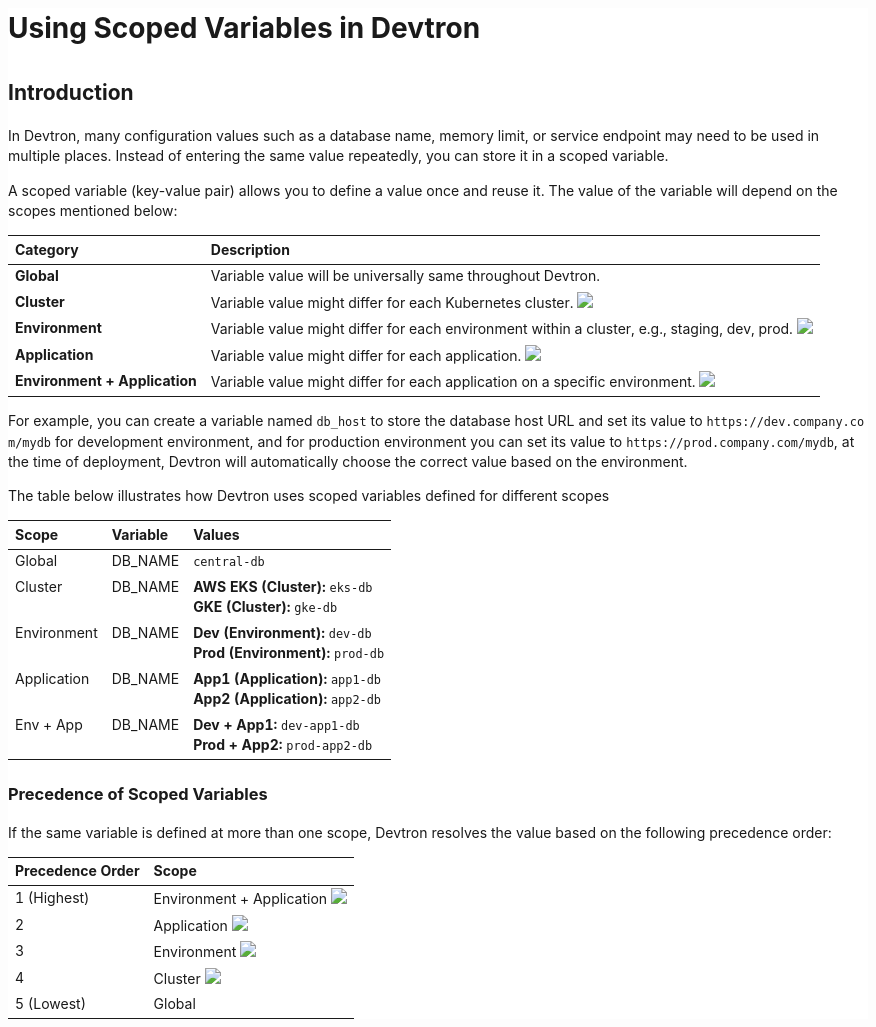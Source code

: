 # Using Scoped Variables in Devtron

## Introduction

In Devtron, many configuration values such as a database name, memory limit, or service endpoint may need to be used in multiple places. Instead of entering the same value repeatedly, you can store it in a scoped variable.

A scoped variable (key-value pair) allows you to define a value once and reuse it. The value of the variable will depend on the scopes mentioned below:

| Category                      | Description                                                                                                                                                                                                               |
| :---------------------------- | :------------------------------------------------------------------------------------------------------------------------------------------------------------------------------------------------------------------------ |
| **Global**                    | Variable value will be universally same throughout Devtron.                                                                                                                                                               |
| **Cluster**                   | Variable value might differ for each Kubernetes cluster. <a href="https://devtron.ai/pricing" target="_blank"> <img src="https://devtron-public-asset.s3.us-east-2.amazonaws.com/images/elements/EnterpriseTag.svg"></a>  |
| **Environment**               | Variable value might differ for each environment within a cluster, e.g., staging, dev, prod. [![](https://devtron-public-asset.s3.us-east-2.amazonaws.com/images/elements/EnterpriseTag.svg)](https://devtron.ai/pricing) |
| **Application**               | Variable value might differ for each application. [![](https://devtron-public-asset.s3.us-east-2.amazonaws.com/images/elements/EnterpriseTag.svg)](https://devtron.ai/pricing)                                            |
| **Environment + Application** | Variable value might differ for each application on a specific environment. [![](https://devtron-public-asset.s3.us-east-2.amazonaws.com/images/elements/EnterpriseTag.svg)](https://devtron.ai/pricing)                  |


For example, you can create a variable named `db_host` to store the database host URL and set its value to `https://dev.company.com/mydb` for development environment, and for production environment you can set its value to `https://prod.company.com/mydb`, at the time of deployment, Devtron will automatically choose the correct value based on the environment.

The table below illustrates how Devtron uses scoped variables defined for different scopes

| Scope       | Variable | Values                                                                              |
| :-----------| :--------|:------------------------------------------------------------------------------------|
| Global      | DB_NAME  |  `central-db`                                                                       |
| Cluster     | DB_NAME  |  **AWS EKS (Cluster):** `eks-db` <br> **GKE (Cluster):** `gke-db`                   |
| Environment | DB_NAME  |  **Dev (Environment):** `dev-db` <br> **Prod (Environment):** `prod-db`             |
| Application | DB_NAME  |  **App1 (Application):** `app1-db` <br> **App2 (Application):** `app2-db`           |
| Env + App   | DB_NAME  |  **Dev + App1:** `dev-app1-db` <br> **Prod + App2:** `prod-app2-db`                 | 


### Precedence of Scoped Variables

If the same variable is defined at more than one scope, Devtron resolves the value based on the following precedence order:

| Precedence Order  | Scope                                                                                                                                                  |
|:------------------|:-------------------------------------------------------------------------------------------------------------------------------------------------------|
| 1 (Highest)       | Environment + Application [![](https://devtron-public-asset.s3.us-east-2.amazonaws.com/images/elements/EnterpriseTag.svg)](https://devtron.ai/pricing) |
| 2                 | Application [![](https://devtron-public-asset.s3.us-east-2.amazonaws.com/images/elements/EnterpriseTag.svg)](https://devtron.ai/pricing)               |
| 3                 | Environment [![](https://devtron-public-asset.s3.us-east-2.amazonaws.com/images/elements/EnterpriseTag.svg)](https://devtron.ai/pricing)               |
| 4                 | Cluster [![](https://devtron-public-asset.s3.us-east-2.amazonaws.com/images/elements/EnterpriseTag.svg)](https://devtron.ai/pricing)                   |
| 5 (Lowest)        | Global                                                                                                                                                 |
